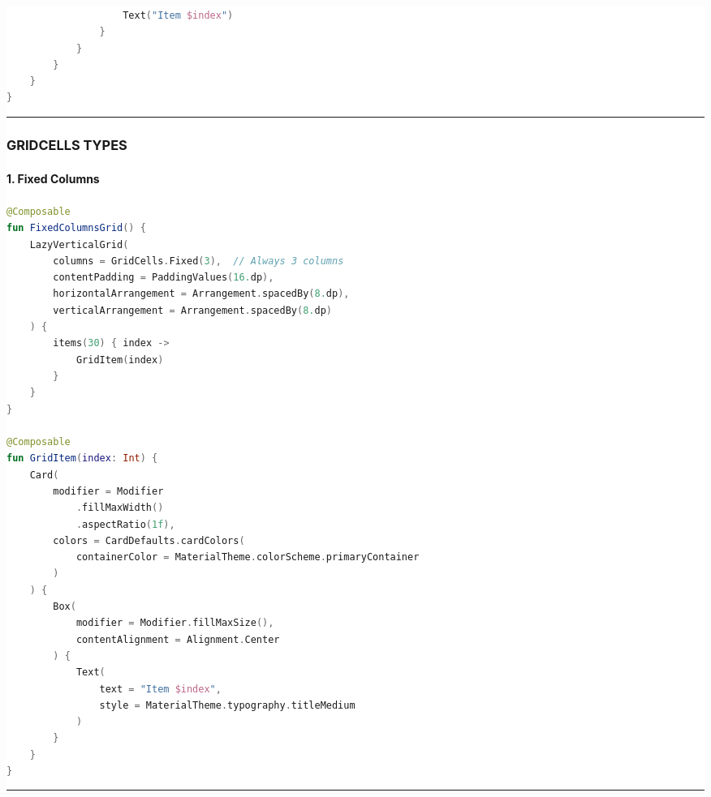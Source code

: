 ```kotlin
                    Text("Item $index")
                }
            }
        }
    }
}
```

---

### GRIDCELLS TYPES

#### 1. Fixed Columns

```kotlin
@Composable
fun FixedColumnsGrid() {
    LazyVerticalGrid(
        columns = GridCells.Fixed(3),  // Always 3 columns
        contentPadding = PaddingValues(16.dp),
        horizontalArrangement = Arrangement.spacedBy(8.dp),
        verticalArrangement = Arrangement.spacedBy(8.dp)
    ) {
        items(30) { index ->
            GridItem(index)
        }
    }
}

@Composable
fun GridItem(index: Int) {
    Card(
        modifier = Modifier
            .fillMaxWidth()
            .aspectRatio(1f),
        colors = CardDefaults.cardColors(
            containerColor = MaterialTheme.colorScheme.primaryContainer
        )
    ) {
        Box(
            modifier = Modifier.fillMaxSize(),
            contentAlignment = Alignment.Center
        ) {
            Text(
                text = "Item $index",
                style = MaterialTheme.typography.titleMedium
            )
        }
    }
}
```

---